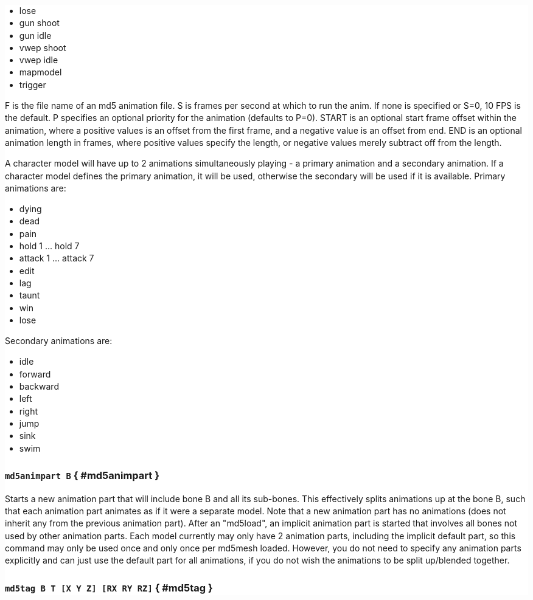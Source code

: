 * lose
* gun shoot
* gun idle
* vwep shoot
* vwep idle
* mapmodel
* trigger

F is the file name of an md5 animation file. S is frames per second at which to run the anim. If none is specified or S=0, 10 FPS is the default. P specifies an optional priority for the animation (defaults to P=0). START is an optional start frame offset within the animation, where a positive values is an offset from the first frame, and a negative value is an offset from end. END is an optional animation length in frames, where positive values specify the length, or negative values merely subtract off from the length.

A character model will have up to 2 animations simultaneously playing - a primary animation
and a secondary animation. If a character model defines the primary animation, it will be used,
otherwise the secondary will be used if it is available. Primary animations are:

* dying
* dead
* pain
* hold 1 ... hold 7
* attack 1 ... attack 7
* edit
* lag
* taunt
* win
* lose

Secondary animations are:

* idle
* forward
* backward
* left
* right
* jump
* sink
* swim

### `md5animpart B` { #md5animpart }

Starts a new animation part that will include bone B and all its sub-bones. This effectively splits animations up at the bone B, such that each animation part animates as if it were a separate model. Note that a new animation part has no animations (does not inherit any from the previous animation part). After an "md5load", an implicit animation part is started that involves all bones not used by other animation parts. Each model currently may only have 2 animation parts, including the implicit default part, so this command may only be used once and only once per md5mesh loaded. However, you do not need to specify any animation parts explicitly and can just use the default part for all animations, if you do not wish the animations to be split up/blended together.

### `md5tag B T [X Y Z] [RX RY RZ]` { #md5tag }
